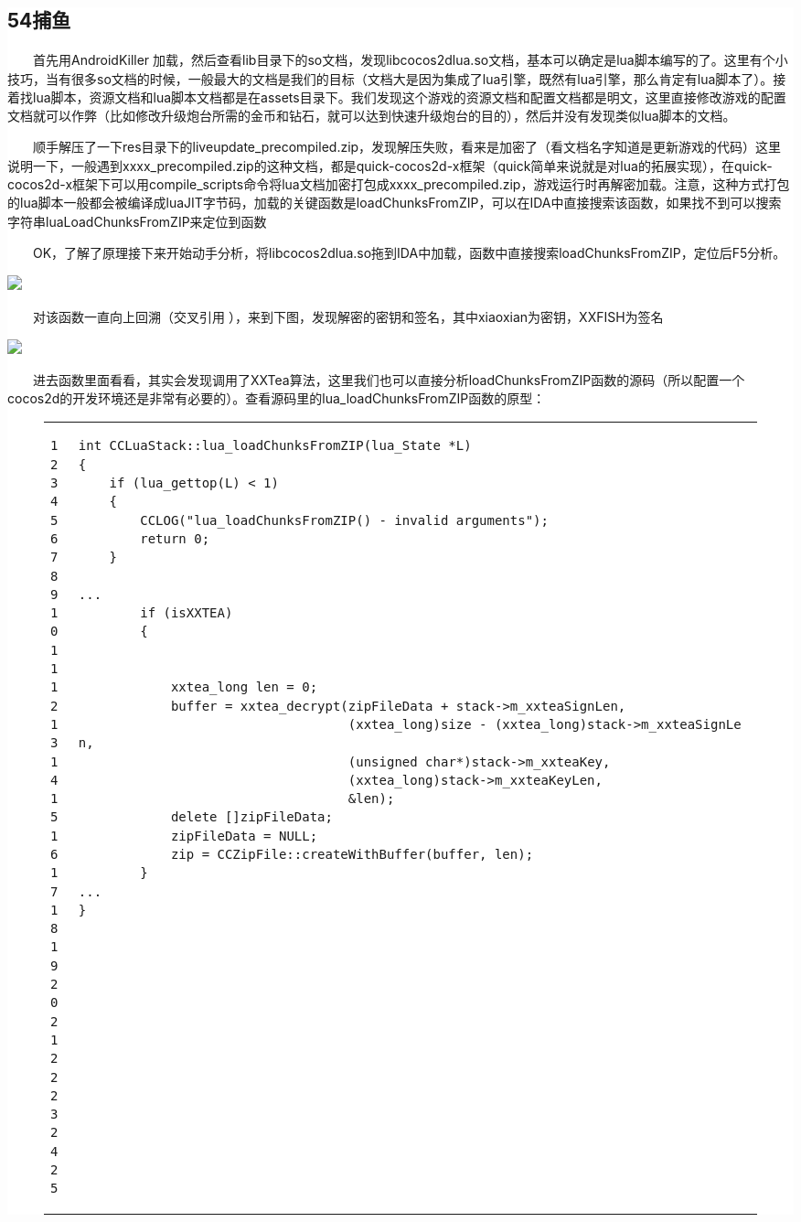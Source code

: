 <h2 id="54捕鱼"><a href="https://litna.top/#54%E6%8D%95%E9%B1%BC" class="headerlink" title="54捕鱼"></a>54捕鱼</h2><p>  首先用AndroidKiller 加载，然后查看lib目录下的so文档，发现libcocos2dlua.so文档，基本可以确定是lua脚本编写的了。这里有个小技巧，当有很多so文档的时候，一般最大的文档是我们的目标（文档大是因为集成了lua引擎，既然有lua引擎，那么肯定有lua脚本了）。接着找lua脚本，资源文档和lua脚本文档都是在assets目录下。我们发现这个游戏的资源文档和配置文档都是明文，这里直接修改游戏的配置文档就可以作弊（比如修改升级炮台所需的金币和钻石，就可以达到快速升级炮台的目的），然后并没有发现类似lua脚本的文档。</p>
<p>  顺手解压了一下res目录下的liveupdate_precompiled.zip，发现解压失败，看来是加密了（看文档名字知道是更新游戏的代码）这里说明一下，一般遇到xxxx_precompiled.zip的这种文档，都是quick-cocos2d-x框架（quick简单来说就是对lua的拓展实现），在quick-cocos2d-x框架下可以用compile_scripts命令将lua文档加密打包成xxxx_precompiled.zip，游戏运行时再解密加载。注意，这种方式打包的lua脚本一般都会被编译成luaJIT字节码，加载的关键函数是loadChunksFromZIP，可以在IDA中直接搜索该函数，如果找不到可以搜索字符串luaLoadChunksFromZIP来定位到函数</p>
<p>  OK，了解了原理接下来开始动手分析，将libcocos2dlua.so拖到IDA中加载，函数中直接搜索loadChunksFromZIP，定位后F5分析。</p>
<img src="https://litna.top/2018/07/07/%E6%B5%85%E6%9E%90android%E6%89%8B%E6%B8%B8lua%E8%84%9A%E6%9C%AC%E7%9A%84%E5%8A%A0%E5%AF%86%E4%B8%8E%E8%A7%A3%E5%AF%86/5.1_1.png">
<p>  对该函数一直向上回溯（交叉引用 ），来到下图，发现解密的密钥和签名，其中xiaoxian为密钥，XXFISH为签名</p>
<img src="https://litna.top/2018/07/07/%E6%B5%85%E6%9E%90android%E6%89%8B%E6%B8%B8lua%E8%84%9A%E6%9C%AC%E7%9A%84%E5%8A%A0%E5%AF%86%E4%B8%8E%E8%A7%A3%E5%AF%86/5.1_2.png">
<p>  进去函数里面看看，其实会发现调用了XXTea算法，这里我们也可以直接分析loadChunksFromZIP函数的源码（所以配置一个cocos2d的开发环境还是非常有必要的）。查看源码里的lua_loadChunksFromZIP函数的原型：<br><figure class="highlight c++"><table><tr><td class="gutter"><pre><span class="line">1</span><br><span class="line">2</span><br><span class="line">3</span><br><span class="line">4</span><br><span class="line">5</span><br><span class="line">6</span><br><span class="line">7</span><br><span class="line">8</span><br><span class="line">9</span><br><span class="line">10</span><br><span class="line">11</span><br><span class="line">12</span><br><span class="line">13</span><br><span class="line">14</span><br><span class="line">15</span><br><span class="line">16</span><br><span class="line">17</span><br><span class="line">18</span><br><span class="line">19</span><br><span class="line">20</span><br><span class="line">21</span><br><span class="line">22</span><br><span class="line">23</span><br><span class="line">24</span><br><span class="line">25</span><br></pre></td><td class="code"><pre><span class="line"><span class="keyword">int</span> CCLuaStack::lua_loadChunksFromZIP(lua_State *L)</span><br><span class="line">{</span><br><span class="line">    <span class="keyword">if</span> (lua_gettop(L) &lt; <span class="number">1</span>)</span><br><span class="line">    {     </span><br><span class="line">        CCLOG(<span class="string">"lua_loadChunksFromZIP() - invalid arguments"</span>);</span><br><span class="line">        <span class="keyword">return</span> <span class="number">0</span>;</span><br><span class="line">    }</span><br><span class="line"></span><br><span class="line">...</span><br><span class="line">        <span class="keyword">if</span> (isXXTEA)</span><br><span class="line">        {</span><br><span class="line">            </span><br><span class="line">            </span><br><span class="line">            xxtea_long len = <span class="number">0</span>;</span><br><span class="line">            buffer = xxtea_decrypt(zipFileData + <span class="built_in">stack</span>-&gt;m_xxteaSignLen,</span><br><span class="line">                                   (xxtea_long)size - (xxtea_long)<span class="built_in">stack</span>-&gt;m_xxteaSignLen,</span><br><span class="line">                                   (<span class="keyword">unsigned</span> <span class="keyword">char</span>*)<span class="built_in">stack</span>-&gt;m_xxteaKey,</span><br><span class="line">                                   (xxtea_long)<span class="built_in">stack</span>-&gt;m_xxteaKeyLen,</span><br><span class="line">                                   &amp;len);</span><br><span class="line">            <span class="keyword">delete</span> []zipFileData;</span><br><span class="line">            zipFileData = <span class="literal">NULL</span>;</span><br><span class="line">            zip = CCZipFile::createWithBuffer(buffer, len);</span><br><span class="line">        }</span><br><span class="line">...</span><br><span class="line">}</span><br></pre></td></tr></table></figure></p>